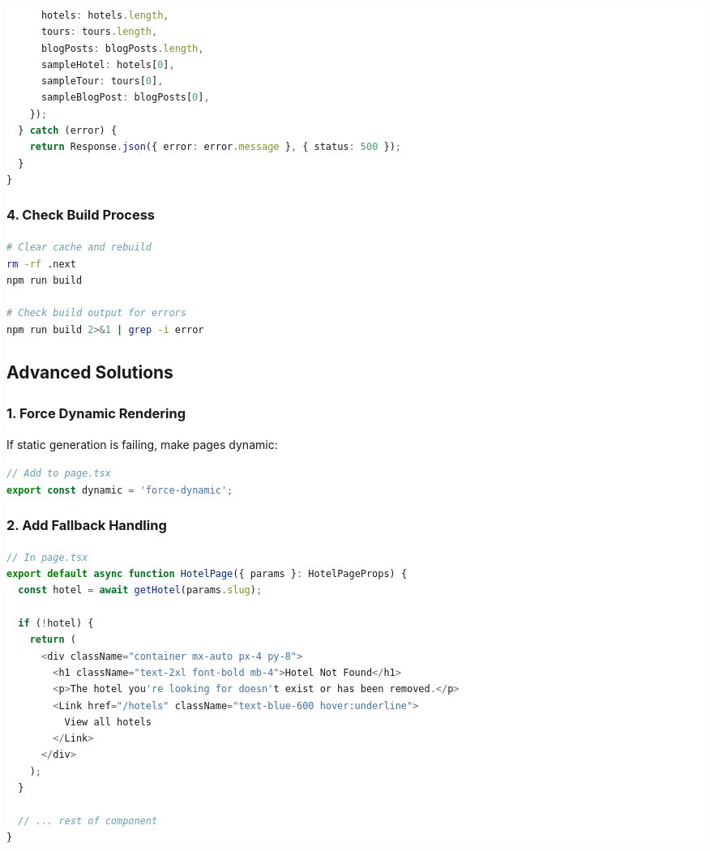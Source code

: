 ```typescript
      hotels: hotels.length,
      tours: tours.length,
      blogPosts: blogPosts.length,
      sampleHotel: hotels[0],
      sampleTour: tours[0],
      sampleBlogPost: blogPosts[0],
    });
  } catch (error) {
    return Response.json({ error: error.message }, { status: 500 });
  }
}
```

### 4. **Check Build Process**
```bash
# Clear cache and rebuild
rm -rf .next
npm run build

# Check build output for errors
npm run build 2>&1 | grep -i error
```

## Advanced Solutions

### 1. **Force Dynamic Rendering**
If static generation is failing, make pages dynamic:

```typescript
// Add to page.tsx
export const dynamic = 'force-dynamic';
```

### 2. **Add Fallback Handling**
```typescript
// In page.tsx
export default async function HotelPage({ params }: HotelPageProps) {
  const hotel = await getHotel(params.slug);
  
  if (!hotel) {
    return (
      <div className="container mx-auto px-4 py-8">
        <h1 className="text-2xl font-bold mb-4">Hotel Not Found</h1>
        <p>The hotel you're looking for doesn't exist or has been removed.</p>
        <Link href="/hotels" className="text-blue-600 hover:underline">
          View all hotels
        </Link>
      </div>
    );
  }
  
  // ... rest of component
}
```
